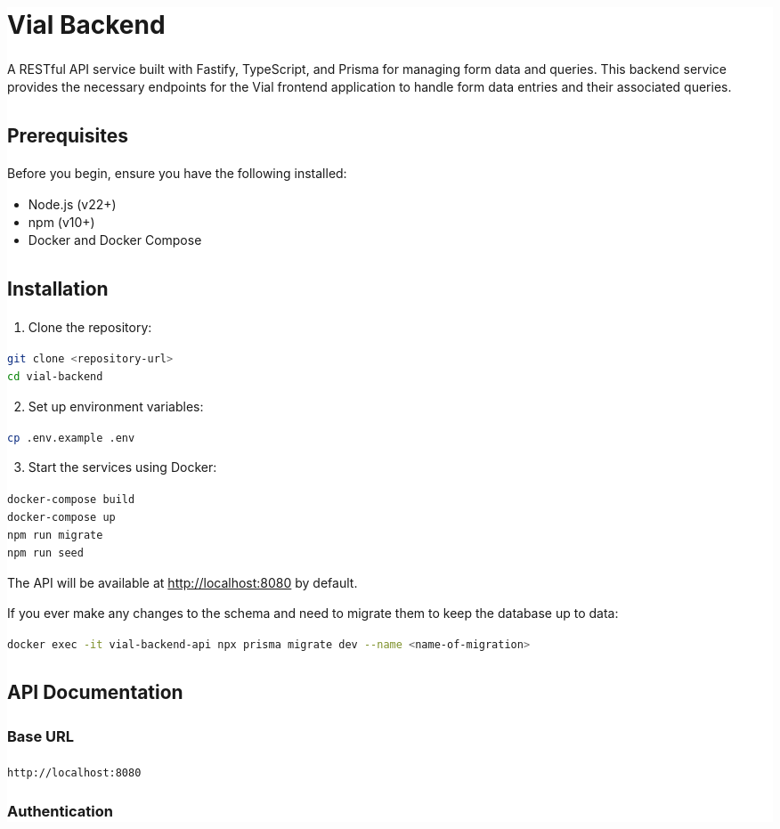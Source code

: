 # Vial Backend

A RESTful API service built with Fastify, TypeScript, and Prisma for managing form data and queries. This backend service provides the necessary endpoints for the Vial frontend application to handle form data entries and their associated queries.

## Prerequisites

Before you begin, ensure you have the following installed:

- Node.js (v22+)
- npm (v10+)
- Docker and Docker Compose

## Installation

1. Clone the repository:

```bash
git clone <repository-url>
cd vial-backend
```

2. Set up environment variables:

```bash
cp .env.example .env
```

3. Start the services using Docker:

```bash
docker-compose build
docker-compose up
npm run migrate
npm run seed
```

The API will be available at [http://localhost:8080](http://localhost:8080) by default.

If you ever make any changes to the schema and need to migrate them to keep the database up to data:

```bash
docker exec -it vial-backend-api npx prisma migrate dev --name <name-of-migration>
```

## API Documentation

### Base URL

```
http://localhost:8080
```

### Authentication
